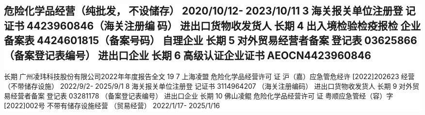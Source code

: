 危险化学品经营（纯批发，
不设储存）
2020/10/12-
2023/10/11
3
海关报关单位注册登
记证书
4423960846（海关注册编
码）
进出口货物收发货人
长期
4
出入境检验检疫报检
企业备案表
4424601815（备案号码）
自理企业
长期
5
对外贸易经营者备案
登记表
03625866
（备案登记表编号）
进出口企业
长期
6
高级认证企业证书
AEOCN4423960846
-
长期
广州凌玮科技股份有限公司2022年年度报告全文
19
7
上海凌盟
危险化学品经营许可
证
沪（嘉）应急管危经许
[2022]202623
经营（不带储存设施）
2022/9/2-
2025/9/1
8
海关报关单位注册登
记证书
3114964207
（海关注册编码）
进出口货物收发货人
长期
9
对外贸易经营者备案
登记表
03281178
（备案登记表编号）
进出口企业
长期
10
佛山凌鲲
危险化学品经营许可
证
粤顺应急管经（容）字
[2022]002号
不带有储存设施经营
（贸易经营）
2022/1/17-
2025/1/16